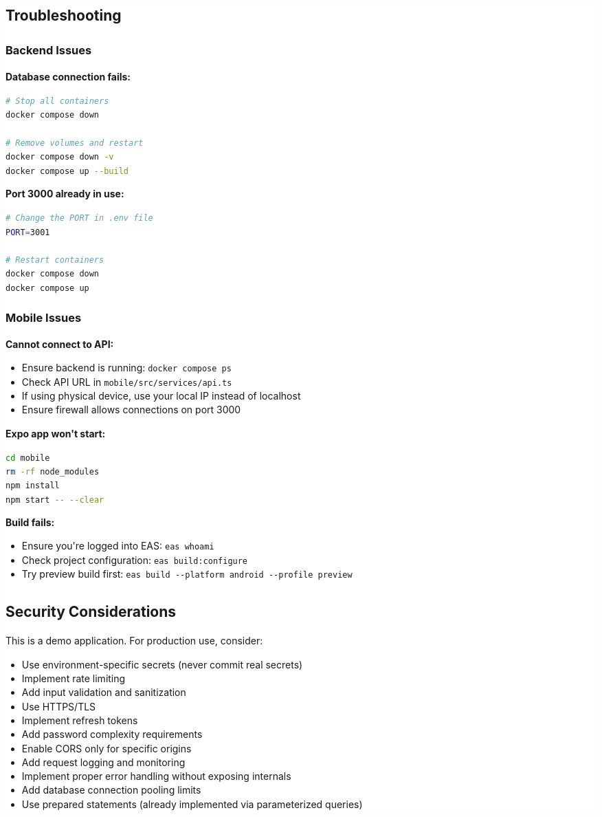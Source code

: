 ## Troubleshooting

### Backend Issues

**Database connection fails:**
```bash
# Stop all containers
docker compose down

# Remove volumes and restart
docker compose down -v
docker compose up --build
```

**Port 3000 already in use:**
```bash
# Change the PORT in .env file
PORT=3001

# Restart containers
docker compose down
docker compose up
```

### Mobile Issues

**Cannot connect to API:**
- Ensure backend is running: `docker compose ps`
- Check API URL in `mobile/src/services/api.ts`
- If using physical device, use your local IP instead of localhost
- Ensure firewall allows connections on port 3000

**Expo app won't start:**
```bash
cd mobile
rm -rf node_modules
npm install
npm start -- --clear
```

**Build fails:**
- Ensure you're logged into EAS: `eas whoami`
- Check project configuration: `eas build:configure`
- Try preview build first: `eas build --platform android --profile preview`

## Security Considerations

This is a demo application. For production use, consider:

- Use environment-specific secrets (never commit real secrets)
- Implement rate limiting
- Add input validation and sanitization
- Use HTTPS/TLS
- Implement refresh tokens
- Add password complexity requirements
- Enable CORS only for specific origins
- Add request logging and monitoring
- Implement proper error handling without exposing internals
- Add database connection pooling limits
- Use prepared statements (already implemented via parameterized queries)
